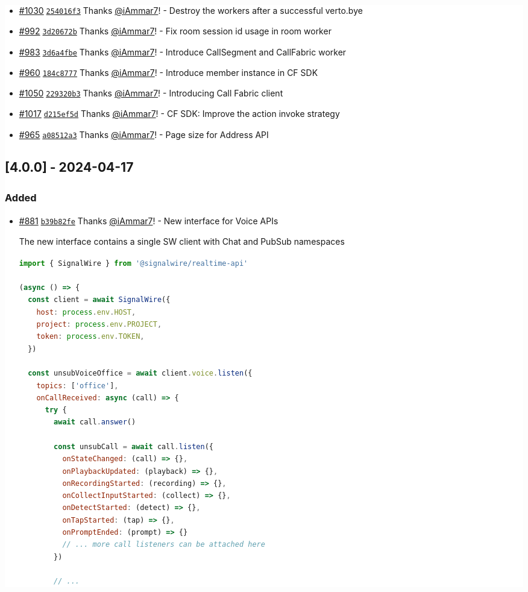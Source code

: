 - [#1030](https://github.com/signalwire/signalwire-js/pull/1030) [`254016f3`](https://github.com/signalwire/signalwire-js/commit/254016f396ce89cda82585b6ef9bb3f0e5b9135c) Thanks [@iAmmar7](https://github.com/iAmmar7)! - Destroy the workers after a successful verto.bye

- [#992](https://github.com/signalwire/signalwire-js/pull/992) [`3d20672b`](https://github.com/signalwire/signalwire-js/commit/3d20672bbf2247b35e7d3ee8524a904fae1e6b2a) Thanks [@iAmmar7](https://github.com/iAmmar7)! - Fix room session id usage in room worker

- [#983](https://github.com/signalwire/signalwire-js/pull/983) [`3d6a4fbe`](https://github.com/signalwire/signalwire-js/commit/3d6a4fbe4364a5795233d2aac87ba309d9d34bdd) Thanks [@iAmmar7](https://github.com/iAmmar7)! - Introduce CallSegment and CallFabric worker

- [#960](https://github.com/signalwire/signalwire-js/pull/960) [`184c8777`](https://github.com/signalwire/signalwire-js/commit/184c8777d1891985ab6bccbf417938e0dae5041f) Thanks [@iAmmar7](https://github.com/iAmmar7)! - Introduce member instance in CF SDK

- [#1050](https://github.com/signalwire/signalwire-js/pull/1050) [`229320b3`](https://github.com/signalwire/signalwire-js/commit/229320b3a105690bcb5c7271bc516d6269a1ca76) Thanks [@iAmmar7](https://github.com/iAmmar7)! - Introducing Call Fabric client

- [#1017](https://github.com/signalwire/signalwire-js/pull/1017) [`d215ef5d`](https://github.com/signalwire/signalwire-js/commit/d215ef5d1501f5f3df4e5d3837ac740f42649c2e) Thanks [@iAmmar7](https://github.com/iAmmar7)! - CF SDK: Improve the action invoke strategy

- [#965](https://github.com/signalwire/signalwire-js/pull/965) [`a08512a3`](https://github.com/signalwire/signalwire-js/commit/a08512a3a4f3a6fd1d0faf643f3c481ca668abc4) Thanks [@iAmmar7](https://github.com/iAmmar7)! - Page size for Address API

## [4.0.0] - 2024-04-17

### Added

- [#881](https://github.com/signalwire/signalwire-js/pull/881) [`b39b82fe`](https://github.com/signalwire/signalwire-js/commit/b39b82feed94950ef21883ba9dfe8c8f25220b99) Thanks [@iAmmar7](https://github.com/iAmmar7)! - New interface for Voice APIs

  The new interface contains a single SW client with Chat and PubSub namespaces

  ```javascript
  import { SignalWire } from '@signalwire/realtime-api'

  (async () => {
    const client = await SignalWire({
      host: process.env.HOST,
      project: process.env.PROJECT,
      token: process.env.TOKEN,
    })

    const unsubVoiceOffice = await client.voice.listen({
      topics: ['office'],
      onCallReceived: async (call) => {
        try {
          await call.answer()

          const unsubCall = await call.listen({
            onStateChanged: (call) => {},
            onPlaybackUpdated: (playback) => {},
            onRecordingStarted: (recording) => {},
            onCollectInputStarted: (collect) => {},
            onDetectStarted: (detect) => {},
            onTapStarted: (tap) => {},
            onPromptEnded: (prompt) => {}
            // ... more call listeners can be attached here
          })

          // ...

  ```